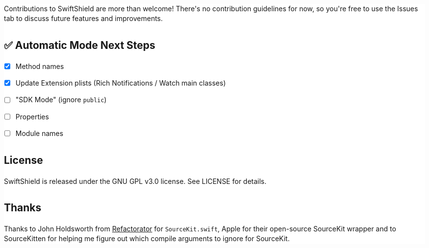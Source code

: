 Contributions to SwiftShield are more than welcome! There's no contribution guidelines for now, so you're free to use the Issues tab to discuss future features and improvements.


## ✅ Automatic Mode Next Steps

- [X] Method names
- [X] Update Extension plists (Rich Notifications / Watch main classes)
- [ ] "SDK Mode" (ignore `public`)
- [ ] Properties
- [ ] Module names


## License

SwiftShield is released under the GNU GPL v3.0 license. See LICENSE for details.


## Thanks

Thanks to John Holdsworth from [Refactorator](https://github.com/johnno1962/Refactorator) for `SourceKit.swift`, Apple for their open-source SourceKit wrapper and to SourceKitten for helping me figure out which compile arguments to ignore for SourceKit.
